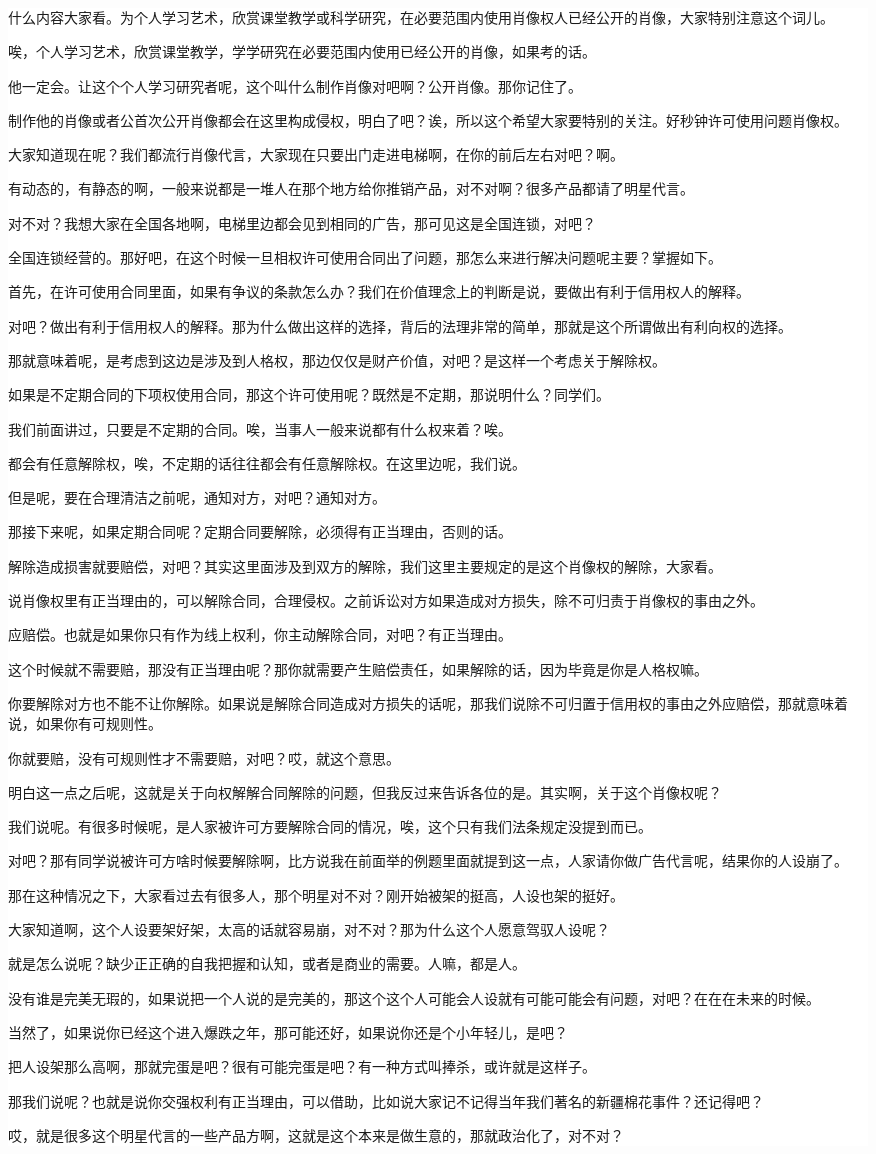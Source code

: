 什么内容大家看。为个人学习艺术，欣赏课堂教学或科学研究，在必要范围内使用肖像权人已经公开的肖像，大家特别注意这个词儿。

唉，个人学习艺术，欣赏课堂教学，学学研究在必要范围内使用已经公开的肖像，如果考的话。

他一定会。让这个个人学习研究者呢，这个叫什么制作肖像对吧啊？公开肖像。那你记住了。

制作他的肖像或者公首次公开肖像都会在这里构成侵权，明白了吧？诶，所以这个希望大家要特别的关注。好秒钟许可使用问题肖像权。

大家知道现在呢？我们都流行肖像代言，大家现在只要出门走进电梯啊，在你的前后左右对吧？啊。

有动态的，有静态的啊，一般来说都是一堆人在那个地方给你推销产品，对不对啊？很多产品都请了明星代言。

对不对？我想大家在全国各地啊，电梯里边都会见到相同的广告，那可见这是全国连锁，对吧？

全国连锁经营的。那好吧，在这个时候一旦相权许可使用合同出了问题，那怎么来进行解决问题呢主要？掌握如下。

首先，在许可使用合同里面，如果有争议的条款怎么办？我们在价值理念上的判断是说，要做出有利于信用权人的解释。

对吧？做出有利于信用权人的解释。那为什么做出这样的选择，背后的法理非常的简单，那就是这个所谓做出有利向权的选择。

那就意味着呢，是考虑到这边是涉及到人格权，那边仅仅是财产价值，对吧？是这样一个考虑关于解除权。

如果是不定期合同的下项权使用合同，那这个许可使用呢？既然是不定期，那说明什么？同学们。

我们前面讲过，只要是不定期的合同。唉，当事人一般来说都有什么权来着？唉。

都会有任意解除权，唉，不定期的话往往都会有任意解除权。在这里边呢，我们说。

但是呢，要在合理清洁之前呢，通知对方，对吧？通知对方。

那接下来呢，如果定期合同呢？定期合同要解除，必须得有正当理由，否则的话。

解除造成损害就要赔偿，对吧？其实这里面涉及到双方的解除，我们这里主要规定的是这个肖像权的解除，大家看。

说肖像权里有正当理由的，可以解除合同，合理侵权。之前诉讼对方如果造成对方损失，除不可归责于肖像权的事由之外。

应赔偿。也就是如果你只有作为线上权利，你主动解除合同，对吧？有正当理由。

这个时候就不需要赔，那没有正当理由呢？那你就需要产生赔偿责任，如果解除的话，因为毕竟是你是人格权嘛。

你要解除对方也不能不让你解除。如果说是解除合同造成对方损失的话呢，那我们说除不可归置于信用权的事由之外应赔偿，那就意味着说，如果你有可规则性。

你就要赔，没有可规则性才不需要赔，对吧？哎，就这个意思。

明白这一点之后呢，这就是关于向权解解合同解除的问题，但我反过来告诉各位的是。其实啊，关于这个肖像权呢？

我们说呢。有很多时候呢，是人家被许可方要解除合同的情况，唉，这个只有我们法条规定没提到而已。

对吧？那有同学说被许可方啥时候要解除啊，比方说我在前面举的例题里面就提到这一点，人家请你做广告代言呢，结果你的人设崩了。

那在这种情况之下，大家看过去有很多人，那个明星对不对？刚开始被架的挺高，人设也架的挺好。

大家知道啊，这个人设要架好架，太高的话就容易崩，对不对？那为什么这个人愿意驾驭人设呢？

就是怎么说呢？缺少正正确的自我把握和认知，或者是商业的需要。人嘛，都是人。

没有谁是完美无瑕的，如果说把一个人说的是完美的，那这个这个人可能会人设就有可能可能会有问题，对吧？在在在未来的时候。

当然了，如果说你已经这个进入爆跌之年，那可能还好，如果说你还是个小年轻儿，是吧？

把人设架那么高啊，那就完蛋是吧？很有可能完蛋是吧？有一种方式叫捧杀，或许就是这样子。

那我们说呢？也就是说你交强权利有正当理由，可以借助，比如说大家记不记得当年我们著名的新疆棉花事件？还记得吧？

哎，就是很多这个明星代言的一些产品方啊，这就是这个本来是做生意的，那就政治化了，对不对？
